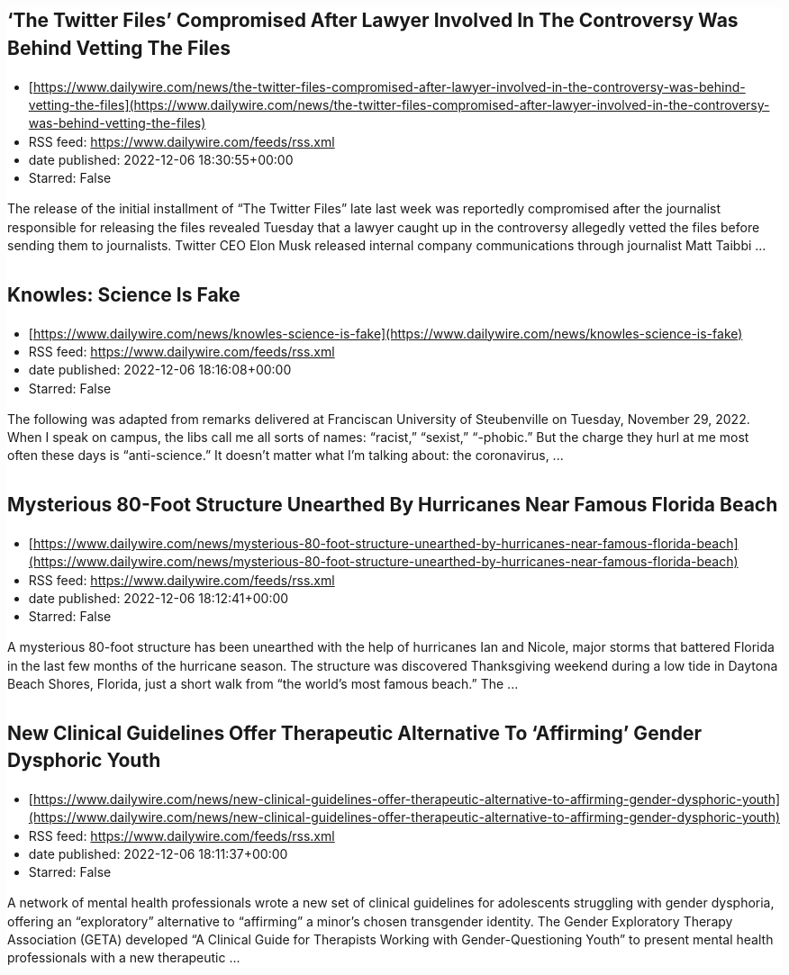 ## ‘The Twitter Files’ Compromised After Lawyer Involved In The Controversy Was Behind Vetting The Files
 - [https://www.dailywire.com/news/the-twitter-files-compromised-after-lawyer-involved-in-the-controversy-was-behind-vetting-the-files](https://www.dailywire.com/news/the-twitter-files-compromised-after-lawyer-involved-in-the-controversy-was-behind-vetting-the-files)
 - RSS feed: https://www.dailywire.com/feeds/rss.xml
 - date published: 2022-12-06 18:30:55+00:00
 - Starred: False

The release of the initial installment of &#8220;The Twitter Files&#8221; late last week was reportedly compromised after the journalist responsible for releasing the files revealed Tuesday that a lawyer caught up in the controversy allegedly vetted the files before sending them to journalists. Twitter CEO Elon Musk released internal company communications through journalist Matt Taibbi ...

## Knowles: Science Is Fake
 - [https://www.dailywire.com/news/knowles-science-is-fake](https://www.dailywire.com/news/knowles-science-is-fake)
 - RSS feed: https://www.dailywire.com/feeds/rss.xml
 - date published: 2022-12-06 18:16:08+00:00
 - Starred: False

The following was adapted from remarks delivered at Franciscan University of Steubenville on Tuesday, November 29, 2022. When I speak on campus, the libs call me all sorts of names: “racist,” “sexist,” “-phobic.” But the charge they hurl at me most often these days is “anti-science.” It doesn’t matter what I’m talking about: the coronavirus, ...

## Mysterious 80-Foot Structure Unearthed By Hurricanes Near Famous Florida Beach
 - [https://www.dailywire.com/news/mysterious-80-foot-structure-unearthed-by-hurricanes-near-famous-florida-beach](https://www.dailywire.com/news/mysterious-80-foot-structure-unearthed-by-hurricanes-near-famous-florida-beach)
 - RSS feed: https://www.dailywire.com/feeds/rss.xml
 - date published: 2022-12-06 18:12:41+00:00
 - Starred: False

A mysterious 80-foot structure has been unearthed with the help of hurricanes Ian and Nicole, major storms that battered Florida in the last few months of the hurricane season. The structure was discovered Thanksgiving weekend during a low tide in Daytona Beach Shores, Florida, just a short walk from &#8220;the world&#8217;s most famous beach.&#8221; The ...

## New Clinical Guidelines Offer Therapeutic Alternative To ‘Affirming’ Gender Dysphoric Youth
 - [https://www.dailywire.com/news/new-clinical-guidelines-offer-therapeutic-alternative-to-affirming-gender-dysphoric-youth](https://www.dailywire.com/news/new-clinical-guidelines-offer-therapeutic-alternative-to-affirming-gender-dysphoric-youth)
 - RSS feed: https://www.dailywire.com/feeds/rss.xml
 - date published: 2022-12-06 18:11:37+00:00
 - Starred: False

A network of mental health professionals wrote a new set of clinical guidelines for adolescents struggling with gender dysphoria, offering an &#8220;exploratory&#8221; alternative to &#8220;affirming&#8221; a minor&#8217;s chosen transgender identity. The Gender Exploratory Therapy Association (GETA) developed &#8220;A Clinical Guide for Therapists Working with Gender-Questioning Youth&#8221; to present mental health professionals with a new therapeutic ...

